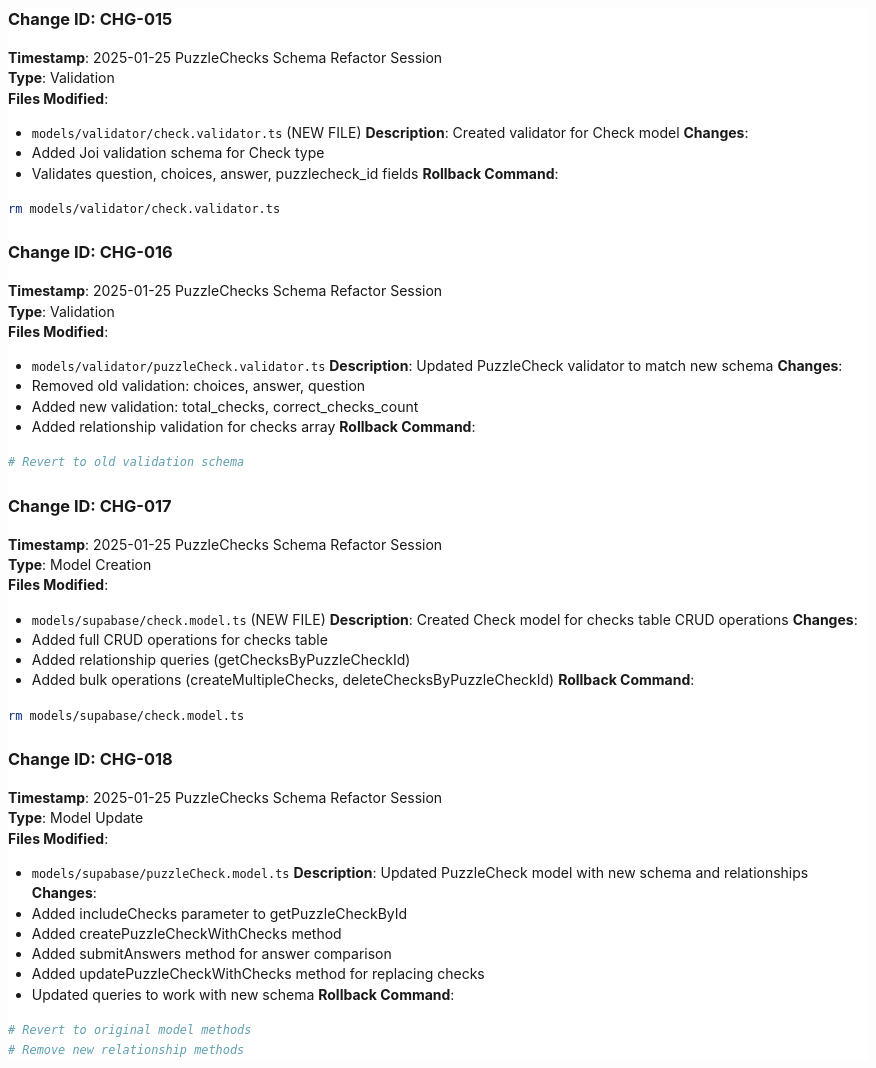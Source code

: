 ### Change ID: CHG-015
**Timestamp**: 2025-01-25 PuzzleChecks Schema Refactor Session  
**Type**: Validation  
**Files Modified**: 
- `models/validator/check.validator.ts` (NEW FILE)
**Description**: Created validator for Check model
**Changes**:
- Added Joi validation schema for Check type
- Validates question, choices, answer, puzzlecheck_id fields
**Rollback Command**: 
```bash
rm models/validator/check.validator.ts
```

### Change ID: CHG-016
**Timestamp**: 2025-01-25 PuzzleChecks Schema Refactor Session  
**Type**: Validation  
**Files Modified**: 
- `models/validator/puzzleCheck.validator.ts`
**Description**: Updated PuzzleCheck validator to match new schema
**Changes**:
- Removed old validation: choices, answer, question
- Added new validation: total_checks, correct_checks_count
- Added relationship validation for checks array
**Rollback Command**: 
```bash
# Revert to old validation schema
```

### Change ID: CHG-017
**Timestamp**: 2025-01-25 PuzzleChecks Schema Refactor Session  
**Type**: Model Creation  
**Files Modified**: 
- `models/supabase/check.model.ts` (NEW FILE)
**Description**: Created Check model for checks table CRUD operations
**Changes**:
- Added full CRUD operations for checks table
- Added relationship queries (getChecksByPuzzleCheckId)
- Added bulk operations (createMultipleChecks, deleteChecksByPuzzleCheckId)
**Rollback Command**: 
```bash
rm models/supabase/check.model.ts
```

### Change ID: CHG-018
**Timestamp**: 2025-01-25 PuzzleChecks Schema Refactor Session  
**Type**: Model Update  
**Files Modified**: 
- `models/supabase/puzzleCheck.model.ts`
**Description**: Updated PuzzleCheck model with new schema and relationships
**Changes**:
- Added includeChecks parameter to getPuzzleCheckById
- Added createPuzzleCheckWithChecks method
- Added submitAnswers method for answer comparison
- Added updatePuzzleCheckWithChecks method for replacing checks
- Updated queries to work with new schema
**Rollback Command**: 
```bash
# Revert to original model methods
# Remove new relationship methods
```
